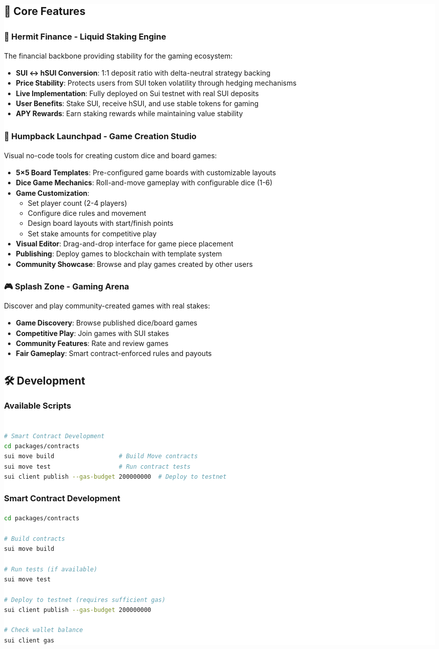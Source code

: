 ## 🎯 Core Features

### 🏦 Hermit Finance - Liquid Staking Engine
The financial backbone providing stability for the gaming ecosystem:

- **SUI ↔ hSUI Conversion**: 1:1 deposit ratio with delta-neutral strategy backing
- **Price Stability**: Protects users from SUI token volatility through hedging mechanisms
- **Live Implementation**: Fully deployed on Sui testnet with real SUI deposits
- **User Benefits**: Stake SUI, receive hSUI, and use stable tokens for gaming
- **APY Rewards**: Earn staking rewards while maintaining value stability

### 🚢 Humpback Launchpad - Game Creation Studio
Visual no-code tools for creating custom dice and board games:

- **5×5 Board Templates**: Pre-configured game boards with customizable layouts
- **Dice Game Mechanics**: Roll-and-move gameplay with configurable dice (1-6)
- **Game Customization**:
  - Set player count (2-4 players)
  - Configure dice rules and movement
  - Design board layouts with start/finish points
  - Set stake amounts for competitive play
- **Visual Editor**: Drag-and-drop interface for game piece placement
- **Publishing**: Deploy games to blockchain with template system
- **Community Showcase**: Browse and play games created by other users

### 🎮 Splash Zone - Gaming Arena
Discover and play community-created games with real stakes:

- **Game Discovery**: Browse published dice/board games
- **Competitive Play**: Join games with SUI stakes
- **Community Features**: Rate and review games
- **Fair Gameplay**: Smart contract-enforced rules and payouts


## 🛠️ Development

### Available Scripts

```bash

# Smart Contract Development
cd packages/contracts
sui move build                  # Build Move contracts
sui move test                   # Run contract tests
sui client publish --gas-budget 200000000  # Deploy to testnet
```

### Smart Contract Development

```bash
cd packages/contracts

# Build contracts
sui move build

# Run tests (if available)
sui move test

# Deploy to testnet (requires sufficient gas)
sui client publish --gas-budget 200000000

# Check wallet balance
sui client gas

```
